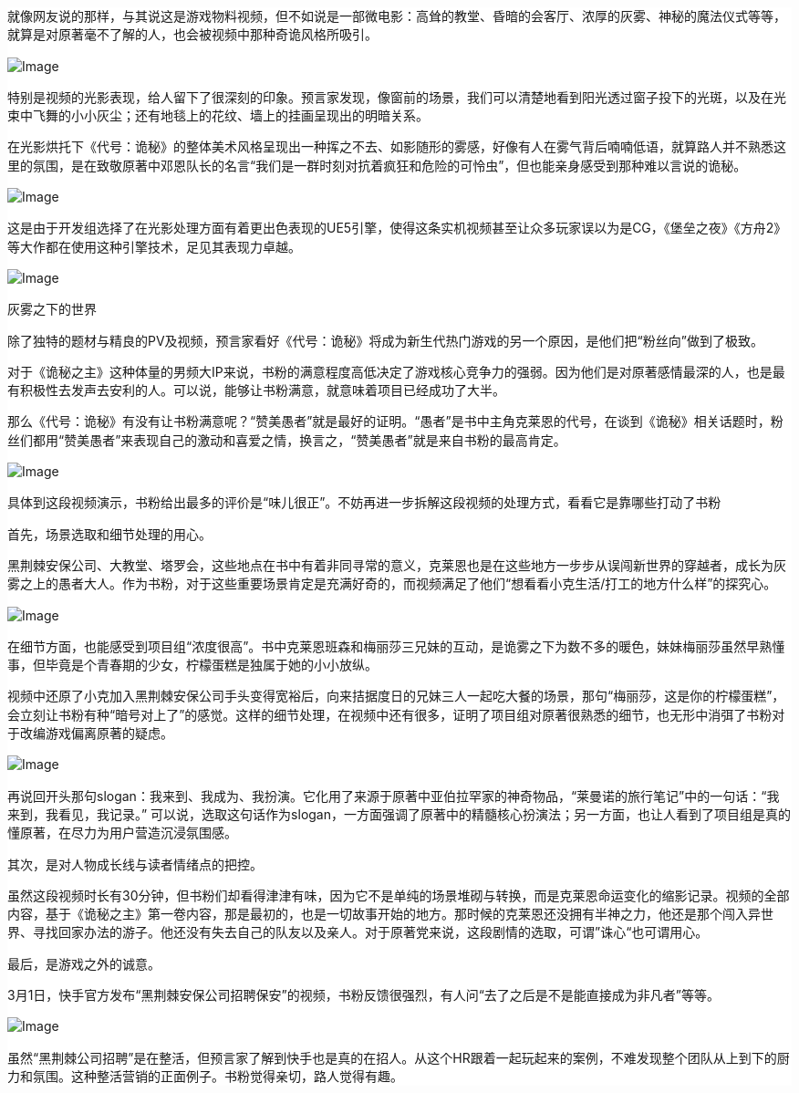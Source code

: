 就像网友说的那样，与其说这是游戏物料视频，但不如说是一部微电影：高耸的教堂、昏暗的会客厅、浓厚的灰雾、神秘的魔法仪式等等，就算是对原著毫不了解的人，也会被视频中那种奇诡风格所吸引。

![Image](https://p3-sign.toutiaoimg.com/tos-cn-i-6w9my0ksvp/45f3253021c643eead9254bb74575f49~noop.image?_iz=58558&from=article.pc_detail&lk3s=953192f4&x-expires=1710226142&x-signature=VB99HRIAFVo09w6Xii7m%2BuNYULg%3D)

特别是视频的光影表现，给人留下了很深刻的印象。预言家发现，像窗前的场景，我们可以清楚地看到阳光透过窗子投下的光斑，以及在光束中飞舞的小小灰尘；还有地毯上的花纹、墙上的挂画呈现出的明暗关系。

在光影烘托下《代号：诡秘》的整体美术风格呈现出一种挥之不去、如影随形的雾感，好像有人在雾气背后喃喃低语，就算路人并不熟悉这里的氛围，是在致敬原著中邓恩队长的名言“我们是一群时刻对抗着疯狂和危险的可怜虫”，但也能亲身感受到那种难以言说的诡秘。

![Image](https://p3-sign.toutiaoimg.com/tos-cn-i-6w9my0ksvp/2cf13f6f5c9447098e1c2032a55f7931~noop.image?_iz=58558&from=article.pc_detail&lk3s=953192f4&x-expires=1710226142&x-signature=476Uq5Rg82eyGH0NQmQbwu1QTlk%3D)

这是由于开发组选择了在光影处理方面有着更出色表现的UE5引擎，使得这条实机视频甚至让众多玩家误以为是CG，《堡垒之夜》《方舟2》等大作都在使用这种引擎技术，足见其表现力卓越。

![Image](https://p3-sign.toutiaoimg.com/tos-cn-i-6w9my0ksvp/90f68b06d563418f8cec782e79af09d8~noop.image?_iz=58558&from=article.pc_detail&lk3s=953192f4&x-expires=1710226142&x-signature=ZjZvQVO%2BLSjGvhJHcGPqMlx7BzA%3D)

灰雾之下的世界

除了独特的题材与精良的PV及视频，预言家看好《代号：诡秘》将成为新生代热门游戏的另一个原因，是他们把“粉丝向”做到了极致。

对于《诡秘之主》这种体量的男频大IP来说，书粉的满意程度高低决定了游戏核心竞争力的强弱。因为他们是对原著感情最深的人，也是最有积极性去发声去安利的人。可以说，能够让书粉满意，就意味着项目已经成功了大半。

那么《代号：诡秘》有没有让书粉满意呢？“赞美愚者”就是最好的证明。“愚者”是书中主角克莱恩的代号，‌‌‌‌‌‌‌‌‌‌在谈到《诡秘》相关话题时，粉丝们都用“赞美愚者”来表现自己的激动和喜爱之情，换言之，“赞美愚者”就是来自书粉的最高肯定。

![Image](https://p3-sign.toutiaoimg.com/tos-cn-i-6w9my0ksvp/4765b3d05cca4246b18b11f265ca76a4~noop.image?_iz=58558&from=article.pc_detail&lk3s=953192f4&x-expires=1710226142&x-signature=UrvVWBO9EQETB9HOriWfmnJxO1Y%3D)

具体到这段视频演示，书粉给出最多的评价是“味儿很正”。不妨再进一步拆解这段视频的处理方式，看看它是靠哪些打动了书粉

首先，场景选取和细节处理的用心。

黑荆棘安保公司、大教堂、塔罗会，这些地点在书中有着非同寻常的意义，克莱恩也是在这些地方一步步从误闯新世界的穿越者，成长为灰雾之上的愚者大人。作为书粉，对于这些重要场景肯定是充满好奇的，而视频满足了他们“想看看小克生活/打工的地方什么样”的探究心。

![Image](https://p3-sign.toutiaoimg.com/tos-cn-i-6w9my0ksvp/aeda3516d25e42b0864f3b672ab4c73c~noop.image?_iz=58558&from=article.pc_detail&lk3s=953192f4&x-expires=1710226142&x-signature=BOkDyk2A0DWlH9H64fJF4K2NIw0%3D)

在细节方面，也能感受到项目组“浓度很高”。书中克莱恩班森和梅丽莎三兄妹的互动，是诡雾之下为数不多的暖色，妹妹梅丽莎虽然早熟懂事，但毕竟是个青春期的少女，柠檬蛋糕是独属于她的小小放纵。

视频中还原了小克加入黑荆棘安保公司手头变得宽裕后，向来拮据度日的兄妹三人一起吃大餐的场景，那句“梅丽莎，这是你的柠檬蛋糕”，会立刻让书粉有种“暗号对上了”的感觉。这样的细节处理，在视频中还有很多，证明了项目组对原著很熟悉的细节，也无形中消弭了书粉对于改编游戏偏离原著的疑虑。

![Image](https://p3-sign.toutiaoimg.com/tos-cn-i-6w9my0ksvp/4b3a7fde87fc4e689886362b28962777~noop.image?_iz=58558&from=article.pc_detail&lk3s=953192f4&x-expires=1710226142&x-signature=paeHG0xn5V5%2F%2BvXRHiR5%2FBV6OKQ%3D)

再说回开头那句slogan：我来到、我成为、我扮演。它化用了来源于原著中亚伯拉罕家的神奇物品，“莱曼诺的旅行笔记”中的一句话：“我来到，我看见，我记录。” 可以说，选取这句话作为slogan，一方面强调了原著中的精髓核心扮演法；另一方面，也让人看到了项目组是真的懂原著，在尽力为用户营造沉浸氛围感。

其次，是对人物成长线与读者情绪点的把控。

虽然这段视频时长有30分钟，但书粉们却看得津津有味，因为它不是单纯的场景堆砌与转换，而是克莱恩命运变化的缩影记录。视频的全部内容，基于《诡秘之主》第一卷内容，那是最初的，也是一切故事开始的地方。那时候的克莱恩还没拥有半神之力，他还是那个闯入异世界、寻找回家办法的游子。他还没有失去自己的队友以及亲人。对于原著党来说，这段剧情的选取，可谓”诛心“也可谓用心。

最后，是游戏之外的诚意。

3月1日，快手官方发布“黑荆棘安保公司招聘保安”的视频，书粉反馈很强烈，有人问“去了之后是不是能直接成为非凡者”等等。

![Image](https://p3-sign.toutiaoimg.com/tos-cn-i-6w9my0ksvp/875793c4fa9144539ea43d8b5afed9bd~noop.image?_iz=58558&from=article.pc_detail&lk3s=953192f4&x-expires=1710226142&x-signature=3C80OYBf7fwiGpiqQqE8A%2FWaG4k%3D)

虽然“黑荆棘公司招聘”是在整活，但预言家了解到快手也是真的在招人。从这个HR跟着一起玩起来的案例，不难发现整个团队从上到下的厨力和氛围。这种整活营销的正面例子。书粉觉得亲切，路人觉得有趣。
